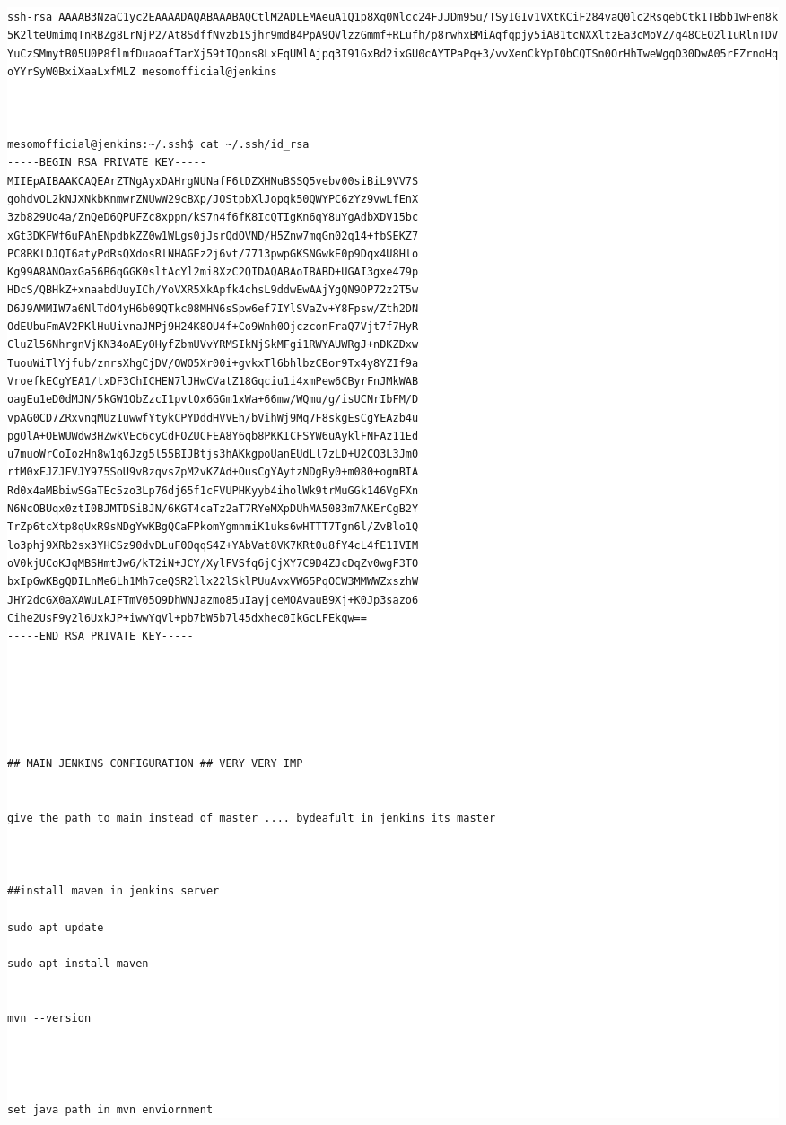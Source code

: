 ```
ssh-rsa AAAAB3NzaC1yc2EAAAADAQABAAABAQCtlM2ADLEMAeuA1Q1p8Xq0Nlcc24FJJDm95u/TSyIGIv1VXtKCiF284vaQ0lc2RsqebCtk1TBbb1wFen8k5K2lteUmimqTnRBZg8LrNjP2/At8SdffNvzb1Sjhr9mdB4PpA9QVlzzGmmf+RLufh/p8rwhxBMiAqfqpjy5iAB1tcNXXltzEa3cMoVZ/q48CEQ2l1uRlnTDVYuCzSMmytB05U0P8flmfDuaoafTarXj59tIQpns8LxEqUMlAjpq3I91GxBd2ixGU0cAYTPaPq+3/vvXenCkYpI0bCQTSn0OrHhTweWgqD30DwA05rEZrnoHqoYYrSyW0BxiXaaLxfMLZ mesomofficial@jenkins



mesomofficial@jenkins:~/.ssh$ cat ~/.ssh/id_rsa
-----BEGIN RSA PRIVATE KEY-----
MIIEpAIBAAKCAQEArZTNgAyxDAHrgNUNafF6tDZXHNuBSSQ5vebv00siBiL9VV7S
gohdvOL2kNJXNkbKnmwrZNUwW29cBXp/JOStpbXlJopqk50QWYPC6zYz9vwLfEnX
3zb829Uo4a/ZnQeD6QPUFZc8xppn/kS7n4f6fK8IcQTIgKn6qY8uYgAdbXDV15bc
xGt3DKFWf6uPAhENpdbkZZ0w1WLgs0jJsrQdOVND/H5Znw7mqGn02q14+fbSEKZ7
PC8RKlDJQI6atyPdRsQXdosRlNHAGEz2j6vt/7713pwpGKSNGwkE0p9Dqx4U8Hlo
Kg99A8ANOaxGa56B6qGGK0sltAcYl2mi8XzC2QIDAQABAoIBABD+UGAI3gxe479p
HDcS/QBHkZ+xnaabdUuyICh/YoVXR5XkApfk4chsL9ddwEwAAjYgQN9OP72z2T5w
D6J9AMMIW7a6NlTdO4yH6b09QTkc08MHN6sSpw6ef7IYlSVaZv+Y8Fpsw/Zth2DN
OdEUbuFmAV2PKlHuUivnaJMPj9H24K8OU4f+Co9Wnh0OjczconFraQ7Vjt7f7HyR
CluZl56NhrgnVjKN34oAEyOHyfZbmUVvYRMSIkNjSkMFgi1RWYAUWRgJ+nDKZDxw
TuouWiTlYjfub/znrsXhgCjDV/OWO5Xr00i+gvkxTl6bhlbzCBor9Tx4y8YZIf9a
VroefkECgYEA1/txDF3ChICHEN7lJHwCVatZ18Gqciu1i4xmPew6CByrFnJMkWAB
oagEu1eD0dMJN/5kGW1ObZzcI1pvtOx6GGm1xWa+66mw/WQmu/g/isUCNrIbFM/D
vpAG0CD7ZRxvnqMUzIuwwfYtykCPYDddHVVEh/bVihWj9Mq7F8skgEsCgYEAzb4u
pgOlA+OEWUWdw3HZwkVEc6cyCdFOZUCFEA8Y6qb8PKKICFSYW6uAyklFNFAz11Ed
u7muoWrCoIozHn8w1q6Jzg5l55BIJBtjs3hAKkgpoUanEUdLl7zLD+U2CQ3L3Jm0
rfM0xFJZJFVJY975SoU9vBzqvsZpM2vKZAd+OusCgYAytzNDgRy0+m080+ogmBIA
Rd0x4aMBbiwSGaTEc5zo3Lp76dj65f1cFVUPHKyyb4iholWk9trMuGGk146VgFXn
N6NcOBUqx0ztI0BJMTDSiBJN/6KGT4caTz2aT7RYeMXpDUhMA5083m7AKErCgB2Y
TrZp6tcXtp8qUxR9sNDgYwKBgQCaFPkomYgmnmiK1uks6wHTTT7Tgn6l/ZvBlo1Q
lo3phj9XRb2sx3YHCSz90dvDLuF0OqqS4Z+YAbVat8VK7KRt0u8fY4cL4fE1IVIM
oV0kjUCoKJqMBSHmtJw6/kT2iN+JCY/XylFVSfq6jCjXY7C9D4ZJcDqZv0wgF3TO
bxIpGwKBgQDILnMe6Lh1Mh7ceQSR2llx22lSklPUuAvxVW65PqOCW3MMWWZxszhW
JHY2dcGX0aXAWuLAIFTmV05O9DhWNJazmo85uIayjceMOAvauB9Xj+K0Jp3sazo6
Cihe2UsF9y2l6UxkJP+iwwYqVl+pb7bW5b7l45dxhec0IkGcLFEkqw==
-----END RSA PRIVATE KEY-----






## MAIN JENKINS CONFIGURATION ## VERY VERY IMP


give the path to main instead of master .... bydeafult in jenkins its master 



##install maven in jenkins server 

sudo apt update 

sudo apt install maven  


mvn --version 




set java path in mvn enviornment 

```